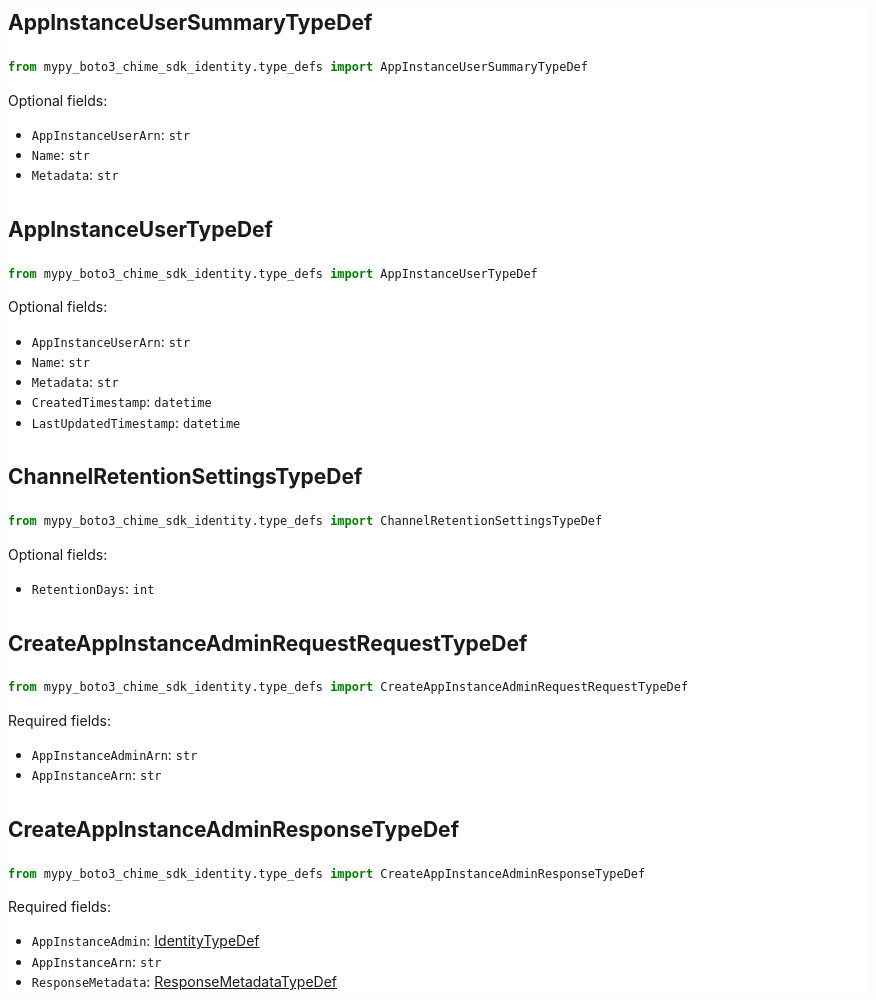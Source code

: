 ## AppInstanceUserSummaryTypeDef

```python
from mypy_boto3_chime_sdk_identity.type_defs import AppInstanceUserSummaryTypeDef
```

Optional fields:

- `AppInstanceUserArn`: `str`
- `Name`: `str`
- `Metadata`: `str`

## AppInstanceUserTypeDef

```python
from mypy_boto3_chime_sdk_identity.type_defs import AppInstanceUserTypeDef
```

Optional fields:

- `AppInstanceUserArn`: `str`
- `Name`: `str`
- `Metadata`: `str`
- `CreatedTimestamp`: `datetime`
- `LastUpdatedTimestamp`: `datetime`

## ChannelRetentionSettingsTypeDef

```python
from mypy_boto3_chime_sdk_identity.type_defs import ChannelRetentionSettingsTypeDef
```

Optional fields:

- `RetentionDays`: `int`

## CreateAppInstanceAdminRequestRequestTypeDef

```python
from mypy_boto3_chime_sdk_identity.type_defs import CreateAppInstanceAdminRequestRequestTypeDef
```

Required fields:

- `AppInstanceAdminArn`: `str`
- `AppInstanceArn`: `str`

## CreateAppInstanceAdminResponseTypeDef

```python
from mypy_boto3_chime_sdk_identity.type_defs import CreateAppInstanceAdminResponseTypeDef
```

Required fields:

- `AppInstanceAdmin`: [IdentityTypeDef](./type_defs.md#identitytypedef)
- `AppInstanceArn`: `str`
- `ResponseMetadata`:
  [ResponseMetadataTypeDef](./type_defs.md#responsemetadatatypedef)
